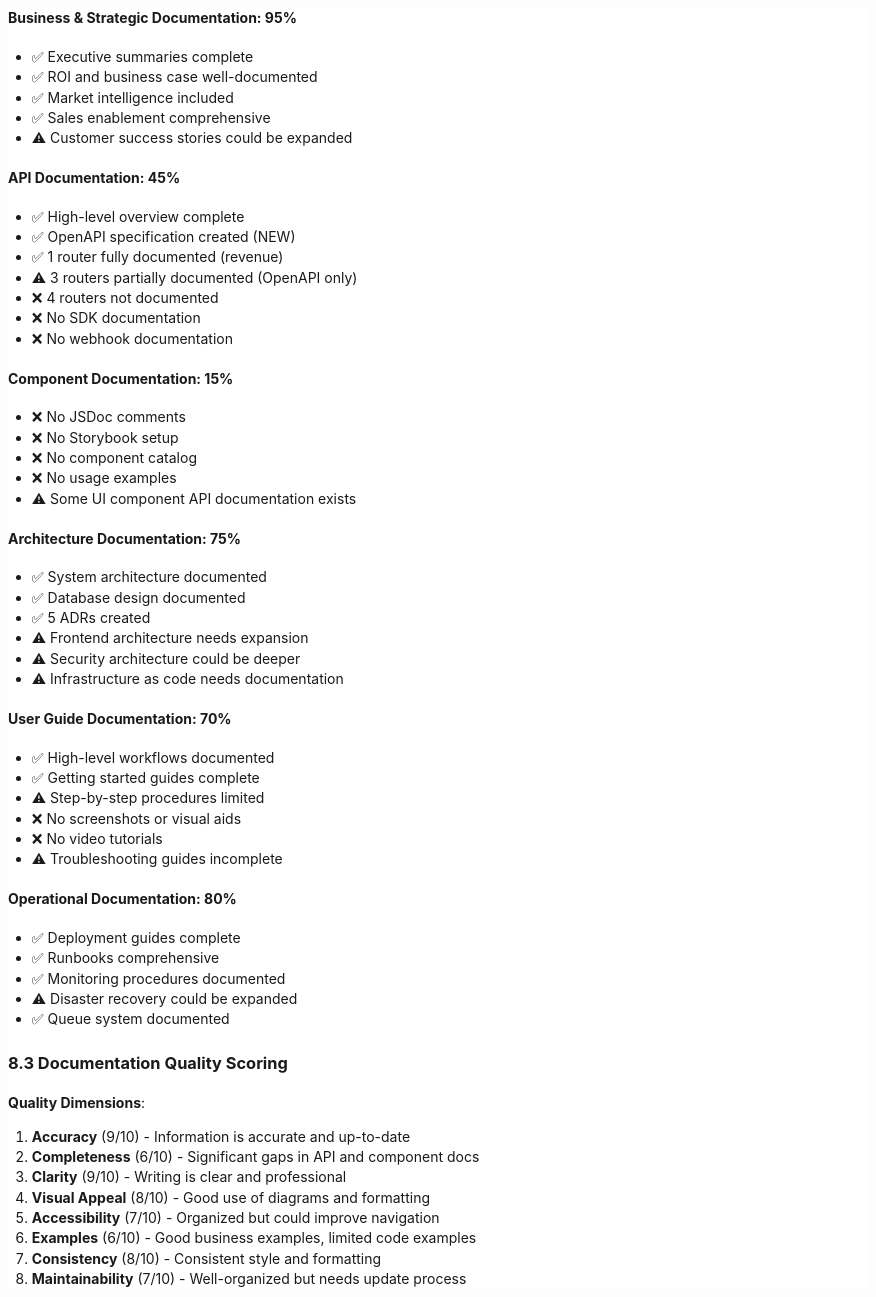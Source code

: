 #### Business & Strategic Documentation: 95%
- ✅ Executive summaries complete
- ✅ ROI and business case well-documented
- ✅ Market intelligence included
- ✅ Sales enablement comprehensive
- ⚠️ Customer success stories could be expanded

#### API Documentation: 45%
- ✅ High-level overview complete
- ✅ OpenAPI specification created (NEW)
- ✅ 1 router fully documented (revenue)
- ⚠️ 3 routers partially documented (OpenAPI only)
- ❌ 4 routers not documented
- ❌ No SDK documentation
- ❌ No webhook documentation

#### Component Documentation: 15%
- ❌ No JSDoc comments
- ❌ No Storybook setup
- ❌ No component catalog
- ❌ No usage examples
- ⚠️ Some UI component API documentation exists

#### Architecture Documentation: 75%
- ✅ System architecture documented
- ✅ Database design documented
- ✅ 5 ADRs created
- ⚠️ Frontend architecture needs expansion
- ⚠️ Security architecture could be deeper
- ⚠️ Infrastructure as code needs documentation

#### User Guide Documentation: 70%
- ✅ High-level workflows documented
- ✅ Getting started guides complete
- ⚠️ Step-by-step procedures limited
- ❌ No screenshots or visual aids
- ❌ No video tutorials
- ⚠️ Troubleshooting guides incomplete

#### Operational Documentation: 80%
- ✅ Deployment guides complete
- ✅ Runbooks comprehensive
- ✅ Monitoring procedures documented
- ⚠️ Disaster recovery could be expanded
- ✅ Queue system documented

### 8.3 Documentation Quality Scoring

**Quality Dimensions**:

1. **Accuracy** (9/10) - Information is accurate and up-to-date
2. **Completeness** (6/10) - Significant gaps in API and component docs
3. **Clarity** (9/10) - Writing is clear and professional
4. **Visual Appeal** (8/10) - Good use of diagrams and formatting
5. **Accessibility** (7/10) - Organized but could improve navigation
6. **Examples** (6/10) - Good business examples, limited code examples
7. **Consistency** (8/10) - Consistent style and formatting
8. **Maintainability** (7/10) - Well-organized but needs update process
